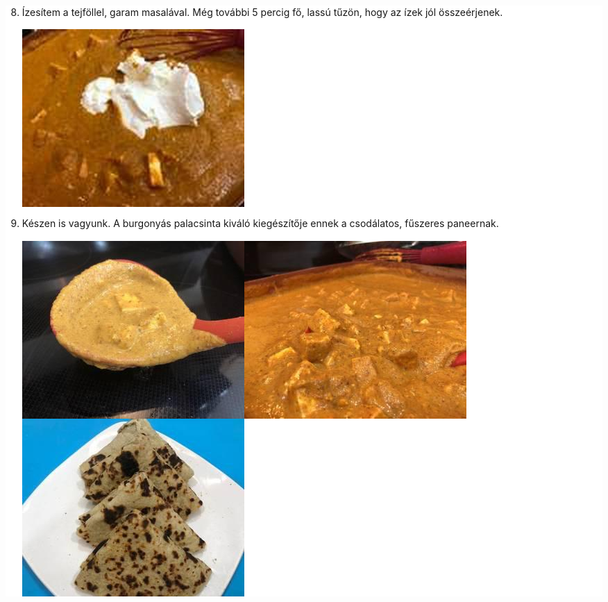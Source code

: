 8. Ízesítem a tejföllel, garam masalával. Még további 5 percig fő, lassú tűzön, hogy az ízek jól összeérjenek.
 
    <p><img width="320" height="256" align="left" src="/img/full/8325209ae2d2a0e35e35aaccc7eebd179248375b.jpg"/></p><div style="clear: both"/>

9. Készen is vagyunk. A burgonyás palacsinta kiváló kiegészítője ennek a csodálatos, fűszeres paneernak.
 
    <p><img width="320" height="256" align="left" src="/img/full/6bb398df3feef77570bba95cf7d84ff5a0debf19.jpg"/></p><p><img width="320" height="256" align="left" src="/img/full/31fbf5d444e293a720024e5d2a71f16a5b3d9e97.jpg"/></p><p><img width="320" height="256" align="left" src="/img/full/39112ee4bab6fe6c3bb21e7b698b0ca12b8ab7fd.jpg"/></p><div style="clear: both"/>

